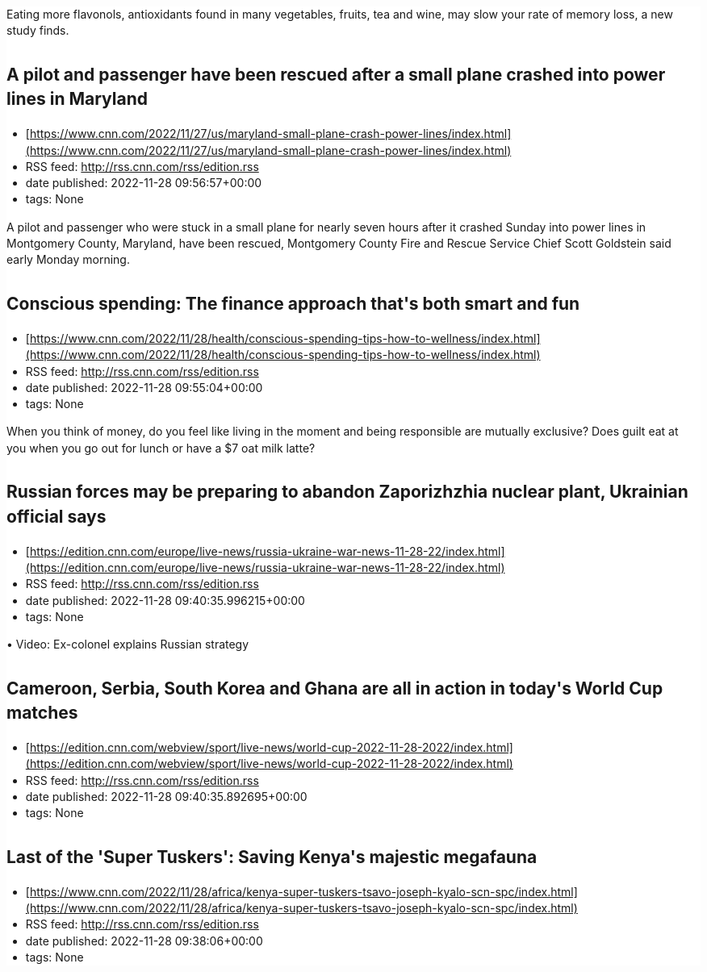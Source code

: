 Eating more flavonols, antioxidants found in many vegetables, fruits, tea and wine, may slow your rate of memory loss, a new study finds.

## A pilot and passenger have been rescued after a small plane crashed into power lines in Maryland
 - [https://www.cnn.com/2022/11/27/us/maryland-small-plane-crash-power-lines/index.html](https://www.cnn.com/2022/11/27/us/maryland-small-plane-crash-power-lines/index.html)
 - RSS feed: http://rss.cnn.com/rss/edition.rss
 - date published: 2022-11-28 09:56:57+00:00
 - tags: None

A pilot and passenger who were stuck in a small plane for nearly seven hours after it crashed Sunday into power lines in Montgomery County, Maryland, have been rescued, Montgomery County Fire and Rescue Service Chief Scott Goldstein said early Monday morning.

## Conscious spending: The finance approach that's both smart and fun
 - [https://www.cnn.com/2022/11/28/health/conscious-spending-tips-how-to-wellness/index.html](https://www.cnn.com/2022/11/28/health/conscious-spending-tips-how-to-wellness/index.html)
 - RSS feed: http://rss.cnn.com/rss/edition.rss
 - date published: 2022-11-28 09:55:04+00:00
 - tags: None

When you think of money, do you feel like living in the moment and being responsible are mutually exclusive? Does guilt eat at you when you go out for lunch or have a $7 oat milk latte?

## Russian forces may be preparing to abandon Zaporizhzhia nuclear plant, Ukrainian official says
 - [https://edition.cnn.com/europe/live-news/russia-ukraine-war-news-11-28-22/index.html](https://edition.cnn.com/europe/live-news/russia-ukraine-war-news-11-28-22/index.html)
 - RSS feed: http://rss.cnn.com/rss/edition.rss
 - date published: 2022-11-28 09:40:35.996215+00:00
 - tags: None

• Video: Ex-colonel explains Russian strategy

## Cameroon, Serbia, South Korea and Ghana are all in action in today's World Cup matches
 - [https://edition.cnn.com/webview/sport/live-news/world-cup-2022-11-28-2022/index.html](https://edition.cnn.com/webview/sport/live-news/world-cup-2022-11-28-2022/index.html)
 - RSS feed: http://rss.cnn.com/rss/edition.rss
 - date published: 2022-11-28 09:40:35.892695+00:00
 - tags: None



## Last of the 'Super Tuskers': Saving Kenya's majestic megafauna
 - [https://www.cnn.com/2022/11/28/africa/kenya-super-tuskers-tsavo-joseph-kyalo-scn-spc/index.html](https://www.cnn.com/2022/11/28/africa/kenya-super-tuskers-tsavo-joseph-kyalo-scn-spc/index.html)
 - RSS feed: http://rss.cnn.com/rss/edition.rss
 - date published: 2022-11-28 09:38:06+00:00
 - tags: None
